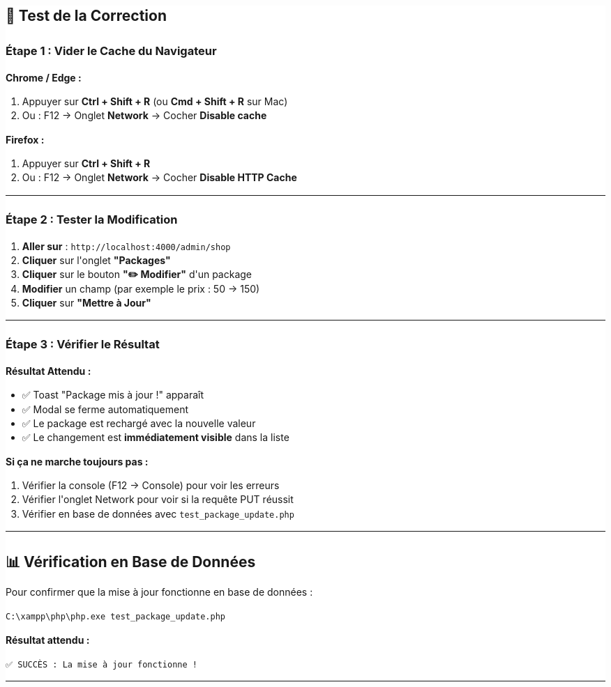 
## 🧪 Test de la Correction

### Étape 1 : Vider le Cache du Navigateur

**Chrome / Edge :**
1. Appuyer sur **Ctrl + Shift + R** (ou **Cmd + Shift + R** sur Mac)
2. Ou : F12 → Onglet **Network** → Cocher **Disable cache**

**Firefox :**
1. Appuyer sur **Ctrl + Shift + R**
2. Ou : F12 → Onglet **Network** → Cocher **Disable HTTP Cache**

---

### Étape 2 : Tester la Modification

1. **Aller sur** : `http://localhost:4000/admin/shop`
2. **Cliquer** sur l'onglet **"Packages"**
3. **Cliquer** sur le bouton **"✏️ Modifier"** d'un package
4. **Modifier** un champ (par exemple le prix : 50 → 150)
5. **Cliquer** sur **"Mettre à Jour"**

---

### Étape 3 : Vérifier le Résultat

**Résultat Attendu :**
- ✅ Toast "Package mis à jour !" apparaît
- ✅ Modal se ferme automatiquement
- ✅ Le package est rechargé avec la nouvelle valeur
- ✅ Le changement est **immédiatement visible** dans la liste

**Si ça ne marche toujours pas :**
1. Vérifier la console (F12 → Console) pour voir les erreurs
2. Vérifier l'onglet Network pour voir si la requête PUT réussit
3. Vérifier en base de données avec `test_package_update.php`

---

## 📊 Vérification en Base de Données

Pour confirmer que la mise à jour fonctionne en base de données :

```bash
C:\xampp\php\php.exe test_package_update.php
```

**Résultat attendu :**
```
✅ SUCCÈS : La mise à jour fonctionne !
```

---
